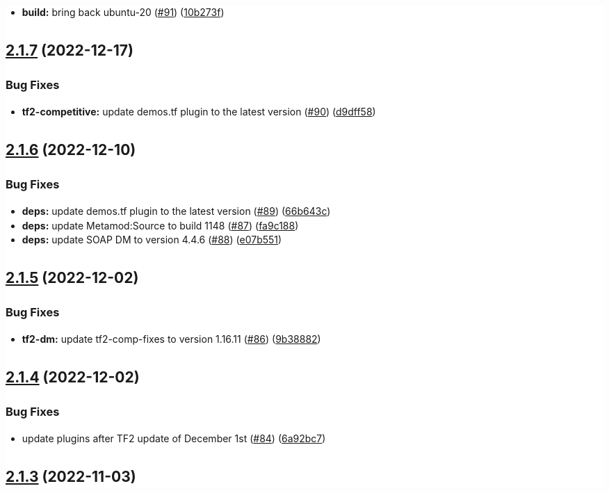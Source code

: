 * **build:** bring back ubuntu-20 ([#91](https://github.com/melkortf/tf2-servers/issues/91)) ([10b273f](https://github.com/melkortf/tf2-servers/commit/10b273f2e750266d711cebca0eea8171ee8a4ba0))

## [2.1.7](https://github.com/melkortf/tf2-servers/compare/2.1.6...2.1.7) (2022-12-17)


### Bug Fixes

* **tf2-competitive:** update demos.tf plugin to the latest version ([#90](https://github.com/melkortf/tf2-servers/issues/90)) ([d9dff58](https://github.com/melkortf/tf2-servers/commit/d9dff583e6939b4608a1f8670e0561691acac2bb))



## [2.1.6](https://github.com/melkortf/tf2-servers/compare/2.1.5...2.1.6) (2022-12-10)


### Bug Fixes

* **deps:** update demos.tf plugin to the latest version ([#89](https://github.com/melkortf/tf2-servers/issues/89)) ([66b643c](https://github.com/melkortf/tf2-servers/commit/66b643cfcffcdd2160941a14b0442fe51aeef341))
* **deps:** update Metamod:Source to build 1148 ([#87](https://github.com/melkortf/tf2-servers/issues/87)) ([fa9c188](https://github.com/melkortf/tf2-servers/commit/fa9c1886397b5ab1e3861a4f9853b2f61c456496))
* **deps:** update SOAP DM to version 4.4.6 ([#88](https://github.com/melkortf/tf2-servers/issues/88)) ([e07b551](https://github.com/melkortf/tf2-servers/commit/e07b5514cb688b1af3892d8b2715536780c7dcc3))

## [2.1.5](https://github.com/melkortf/tf2-servers/compare/2.1.4...2.1.5) (2022-12-02)


### Bug Fixes

* **tf2-dm:** update tf2-comp-fixes to version 1.16.11 ([#86](https://github.com/melkortf/tf2-servers/issues/86)) ([9b38882](https://github.com/melkortf/tf2-servers/commit/9b3888204290018bfe1ffbd61c0f691018d4589a))

## [2.1.4](https://github.com/melkortf/tf2-servers/compare/2.1.3...2.1.4) (2022-12-02)


### Bug Fixes

* update plugins after TF2 update of December 1st ([#84](https://github.com/melkortf/tf2-servers/issues/84)) ([6a92bc7](https://github.com/melkortf/tf2-servers/commit/6a92bc72d4e6682ba162b854f97c3de34033ef4e))

## [2.1.3](https://github.com/melkortf/tf2-servers/compare/2.1.2...2.1.3) (2022-11-03)
